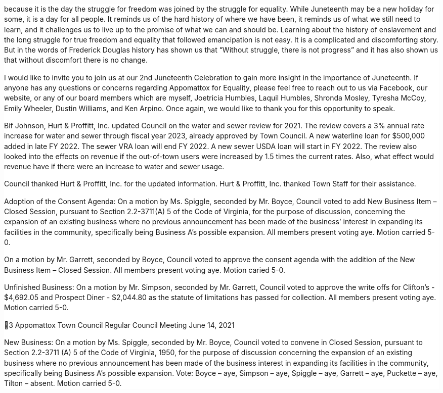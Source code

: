 because it is the day the struggle for freedom was joined by the struggle for equality.  While
Juneteenth may be a new holiday for some, it is a day for all people.  It reminds us of the hard
history of where we have been, it reminds us of what we still need to learn, and it challenges us
to live up to the promise of what we can and should be.  Learning about the history of
enslavement and the long struggle for true freedom and equality that followed emancipation is
not easy.  It is a complicated and discomforting story.  But in the words of Frederick Douglas
history has shown us that “Without struggle, there is not progress” and it has also shown us that
without discomfort there is no change.

I would like to invite you to join us at our 2nd Juneteenth Celebration to gain more insight in the
importance of Juneteenth.  If anyone has any questions or concerns regarding Appomattox for
Equality, please feel free to reach out to us via Facebook, our website, or any of our board
members which are myself, Joetricia Humbles, Laquil Humbles, Shronda Mosley, Tyresha
McCoy, Emily Wheeler, Dustin Williams, and Ken Arpino.  Once again, we would like to thank
you for this opportunity to speak.

Bif Johnson, Hurt & Proffitt, Inc. updated Council on the water and sewer review for 2021.  The
review covers a 3% annual rate increase for water and sewer through fiscal year 2023, already
approved by Town Council.  A new waterline loan for $500,000 added in late FY 2022.  The
sewer VRA loan will end FY 2022.  A new sewer USDA loan will start in FY 2022.  The review
also looked into the effects on revenue if the out-of-town users were increased by 1.5 times the
current rates.  Also, what effect would revenue have if there were an increase to water and sewer
usage.

Council thanked Hurt & Proffitt, Inc. for the updated information.  Hurt & Proffitt, Inc. thanked
Town Staff for their assistance.

Adoption of the Consent Agenda:
On a motion by Ms. Spiggle, seconded by Mr. Boyce, Council voted to add New Business Item –
Closed Session, pursuant to Section 2.2-3711(A) 5 of the Code of Virginia, for the purpose of
discussion, concerning the expansion of an existing business where no previous announcement
has been made of the business’ interest in expanding its facilities in the community, specifically
being Business A’s possible expansion.  All members present voting aye.  Motion carried 5-0.

On a motion by Mr. Garrett, seconded by Boyce, Council voted to approve the consent agenda
with the addition of the New Business Item – Closed Session.  All members present voting aye.
Motion caried 5-0.

Unfinished Business:
On a motion by Mr. Simpson, seconded by Mr. Garrett, Council voted to approve the write offs
for Clifton’s - $4,692.05 and Prospect Diner - $2,044.80 as the statute of limitations has passed
for collection.  All members present voting aye.  Motion carried 5-0.

3  Appomattox Town Council
Regular Council Meeting
June 14, 2021

New Business:
On a motion by Ms. Spiggle, seconded by Mr. Boyce, Council voted to convene in Closed
Session, pursuant to Section 2.2-3711 (A) 5 of the Code of Virginia, 1950, for the purpose of
discussion concerning the expansion of an existing business where no previous announcement
has been made of the business interest in expanding its facilities in the community, specifically
being Business A’s possible expansion.
Vote:  Boyce – aye, Simpson – aye, Spiggle – aye, Garrett – aye, Puckette – aye, Tilton – absent.
Motion carried 5-0.
